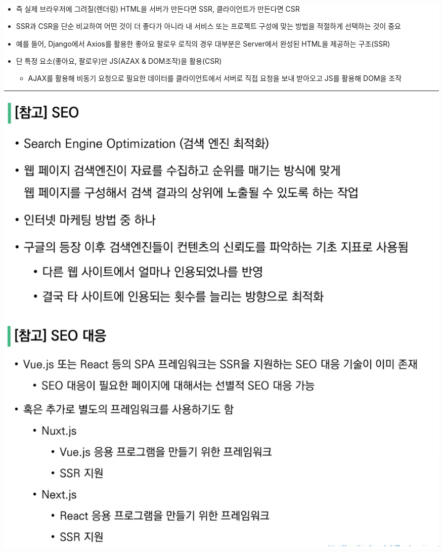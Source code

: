 - 즉 실제 브라우저에 그려질(렌더링) HTML을 서버가 만든다면 SSR, 클라이언트가 만든다면 CSR

  

- SSR과 CSR을 단순 비교하여 어떤 것이 더 좋다가 아니라 내 서비스 또는 프로젝트 구성에 맞는 방법을 적절하게 선택하는 것이 중요



- 예를 들어, Django에서 Axios를 활용한 좋아요 팔로우 로직의 경우 대부분은 Server에서 완성된 HTML을 제공하는 구조(SSR)



- 단 특정 요소(좋아요, 팔로우)만 JS(AZAX & DOM조작)을 활용(CSR)
  - AJAX를 활용해 비동기 요청으로 필요한 데이터를 클라이언트에서 서버로 직접 요청을 보내 받아오고 JS를 활용해 DOM을 조작 

----



![image-20220509222030071](20220504_vue_intro.assets/image-20220509222030071.png)

![image-20220509222050252](20220504_vue_intro.assets/image-20220509222050252.png)
